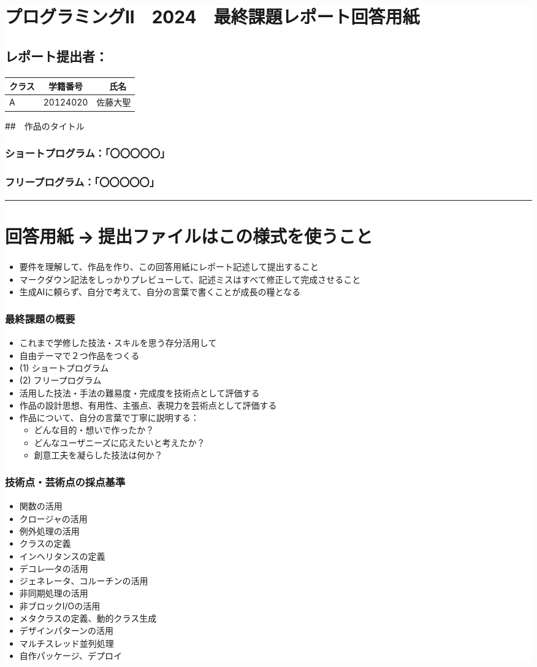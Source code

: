 #  プログラミングII　2024　最終課題レポート回答用紙

## レポート提出者：

|クラス|学籍番号|　氏名　|
|-|-|-|
|A| 20124020 | 佐藤大聖 |

##　作品のタイトル
### ショートプログラム：「〇〇〇〇〇」
### フリープログラム：「〇〇〇〇〇」

----
# 回答用紙 → 提出ファイルはこの様式を使うこと
- 要件を理解して、作品を作り、この回答用紙にレポート記述して提出すること
- マークダウン記法をしっかりプレビューして、記述ミスはすべて修正して完成させること
- 生成AIに頼らず、自分で考えて、自分の言葉で書くことが成長の糧となる

###  最終課題の概要
- これまで学修した技法・スキルを思う存分活用して
- 自由テーマで２つ作品をつくる
- (1) ショートプログラム
- (2) フリープログラム
- 活用した技法・手法の難易度・完成度を技術点として評価する
- 作品の設計思想、有用性、主張点、表現力を芸術点として評価する  
- 作品について、自分の言葉で丁寧に説明する：
  - どんな目的・想いで作ったか？
  - どんなユーザニーズに応えたいと考えたか？
  - 創意工夫を凝らした技法は何か？

### 技術点・芸術点の採点基準

- 関数の活用
- クロージャの活用
- 例外処理の活用 
- クラスの定義
- インヘリタンスの定義
- デコレ―タの活用
- ジェネレータ、コルーチンの活用
- 非同期処理の活用
- 非ブロックI/Oの活用
- メタクラスの定義、動的クラス生成
- デザインパターンの活用
- マルチスレッド並列処理
- 自作パッケージ、デプロイ
